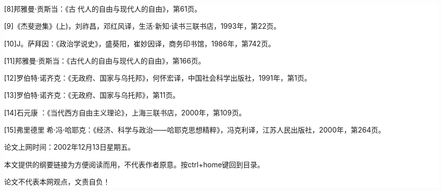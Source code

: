

[8]邦雅曼·贡斯当：《古 代人的自由与现代人的自由》，第61页。



[9]《杰斐逊集》(上)，刘祚昌，邓红风译，生活·新知·读书三联书店，1993年，第22页。



[10]J。萨拜因：《政治学说史》，盛葵阳，崔妙因译，商务印书馆，1986年，第742页。



[11]邦雅曼·贡斯当：《古代人的自由与现代人的自由》，第166页。



[12]罗伯特·诺齐克：《无政府、国家与乌托邦》，何怀宏译，中国社会科学出版社，1991年，第1页。



[13]罗伯特·诺齐克：《无政府、国家与乌托邦》，第11页。



[14]石元康 ：《当代西方自由主义理论》，上海三联书店，2000年，第109页。



[15]弗里德里 希·冯·哈耶克：《经济、科学与政治——哈耶克思想精粹》，冯克利译，江苏人民出版社，2000年，第264页。



  

论文上网时间：2002年12月13日星期五。

本文提供的纲要链接为方便阅读而用，不代表作者原意。按ctrl+home键回到目录。



论文不代表本网观点，文责自负！